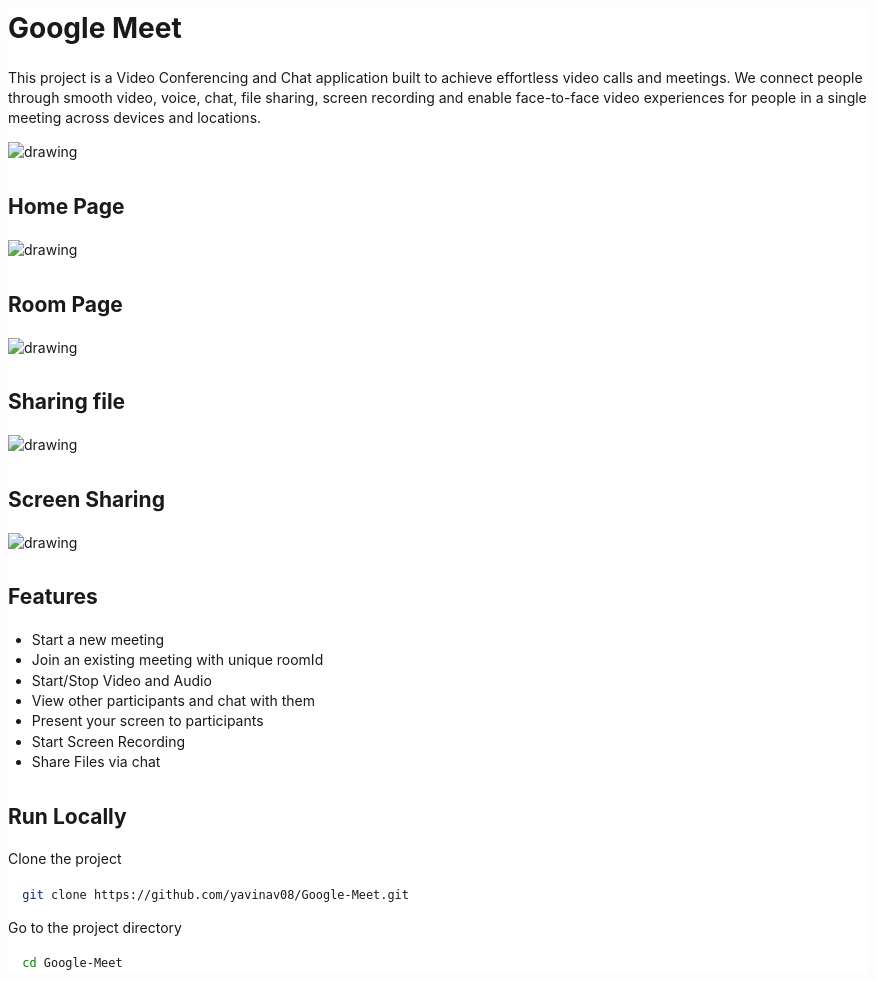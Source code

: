  # Google Meet

This project is a Video Conferencing and Chat application built to achieve effortless video calls and meetings. We connect people through smooth video, voice, chat, file sharing, screen recording and enable face-to-face video experiences for people in a single meeting across devices and locations.



<img src="/screenshots/google-meet-icon.png" alt="drawing" width="300"/>

## Home Page

<img src="/screenshots/HomePage.png" alt="drawing" width="750"/>

## Room Page

<img src="/screenshots/ChatPage.png" alt="drawing" width="750"/>


## Sharing file 

<img src="/screenshots/FileSharing.png" alt="drawing" width="750"/>

## Screen Sharing

<img src="/screenshots/ScreenShare.png" alt="drawing" width="750"/>


## Features
- Start a new meeting 
- Join an existing meeting with unique roomId
- Start/Stop Video and Audio
- View other participants and chat with them
- Present your screen to participants
- Start Screen Recording
- Share Files via chat


## Run Locally

Clone the project

```bash
  git clone https://github.com/yavinav08/Google-Meet.git
```

Go to the project directory

```bash
  cd Google-Meet
```
